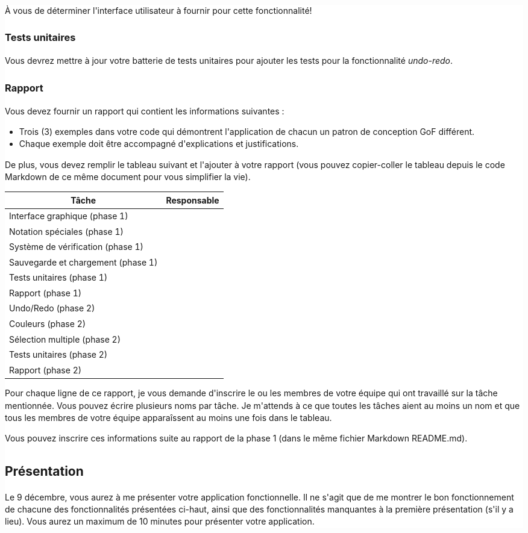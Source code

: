 À vous de déterminer l'interface utilisateur à fournir pour cette fonctionnalité!

### Tests unitaires

Vous devrez mettre à jour votre batterie de tests unitaires pour ajouter les tests pour la fonctionnalité _undo-redo_.

### Rapport

Vous devez fournir un rapport qui contient les informations suivantes :

* Trois (3) exemples dans votre code qui démontrent l'application de chacun un patron de conception GoF différent.
* Chaque exemple doit être accompagné d'explications et justifications.

De plus, vous devez remplir le tableau suivant et l'ajouter à votre rapport (vous pouvez copier-coller le tableau depuis le code Markdown de ce même document pour vous simplifier la vie).

| Tâche                              | Responsable |
| ---                                | ---         |
| Interface graphique (phase 1)      |             |
| Notation spéciales (phase 1)       |             |
| Système de vérification (phase 1)  |             |
| Sauvegarde et chargement (phase 1) |             |
| Tests unitaires (phase 1)          |             |
| Rapport (phase 1)                  |             |
| Undo/Redo (phase 2)                |             |
| Couleurs (phase 2)                 |             |
| Sélection multiple (phase 2)       |             |
| Tests unitaires (phase 2)          |             |
| Rapport (phase 2)                  |             |

Pour chaque ligne de ce rapport, je vous demande d'inscrire le ou les membres de votre équipe qui ont travaillé sur la tâche mentionnée. Vous pouvez écrire plusieurs noms par tâche. Je m'attends à ce que toutes les tâches aient au moins un nom et que tous les membres de votre équipe apparaîssent au moins une fois dans le tableau.

Vous pouvez inscrire ces informations suite au rapport de la phase 1 (dans le même fichier Markdown README.md).

## Présentation

Le 9 décembre, vous aurez à me présenter votre application fonctionnelle. Il ne s'agit que de me montrer le bon fonctionnement de chacune des fonctionnalités présentées ci-haut, ainsi que des fonctionnalités manquantes à la première présentation (s'il y a lieu). Vous aurez un maximum de 10 minutes pour présenter votre application.
